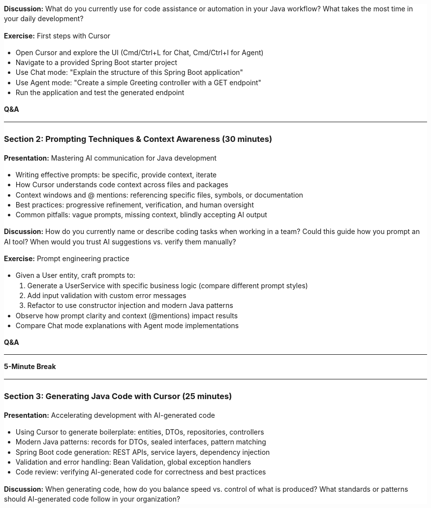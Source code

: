**Discussion:** What do you currently use for code assistance or automation in your Java workflow? What takes the most time in your daily development?

**Exercise:** First steps with Cursor
* Open Cursor and explore the UI (Cmd/Ctrl+L for Chat, Cmd/Ctrl+I for Agent)
* Navigate to a provided Spring Boot starter project
* Use Chat mode: "Explain the structure of this Spring Boot application"
* Use Agent mode: "Create a simple Greeting controller with a GET endpoint"
* Run the application and test the generated endpoint

**Q&A**

---

### Section 2: Prompting Techniques & Context Awareness (30 minutes)

**Presentation:** Mastering AI communication for Java development
* Writing effective prompts: be specific, provide context, iterate
* How Cursor understands code context across files and packages
* Context windows and @ mentions: referencing specific files, symbols, or documentation
* Best practices: progressive refinement, verification, and human oversight
* Common pitfalls: vague prompts, missing context, blindly accepting AI output

**Discussion:** How do you currently name or describe coding tasks when working in a team? Could this guide how you prompt an AI tool? When would you trust AI suggestions vs. verify them manually?

**Exercise:** Prompt engineering practice
* Given a User entity, craft prompts to:
  1. Generate a UserService with specific business logic (compare different prompt styles)
  2. Add input validation with custom error messages
  3. Refactor to use constructor injection and modern Java patterns
* Observe how prompt clarity and context (@mentions) impact results
* Compare Chat mode explanations with Agent mode implementations

**Q&A**

---

**5-Minute Break**

---

### Section 3: Generating Java Code with Cursor (25 minutes)

**Presentation:** Accelerating development with AI-generated code
* Using Cursor to generate boilerplate: entities, DTOs, repositories, controllers
* Modern Java patterns: records for DTOs, sealed interfaces, pattern matching
* Spring Boot code generation: REST APIs, service layers, dependency injection
* Validation and error handling: Bean Validation, global exception handlers
* Code review: verifying AI-generated code for correctness and best practices

**Discussion:** When generating code, how do you balance speed vs. control of what is produced? What standards or patterns should AI-generated code follow in your organization?
